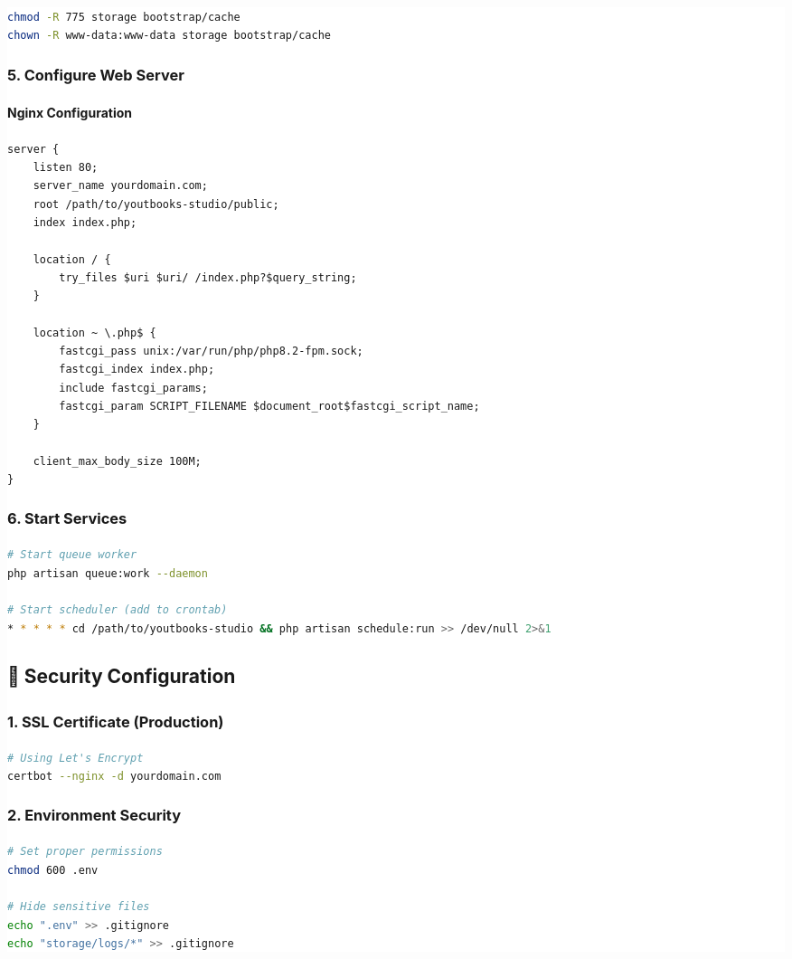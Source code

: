 ```bash
chmod -R 775 storage bootstrap/cache
chown -R www-data:www-data storage bootstrap/cache
```

### 5. Configure Web Server

#### Nginx Configuration
```nginx
server {
    listen 80;
    server_name yourdomain.com;
    root /path/to/youtbooks-studio/public;
    index index.php;

    location / {
        try_files $uri $uri/ /index.php?$query_string;
    }

    location ~ \.php$ {
        fastcgi_pass unix:/var/run/php/php8.2-fpm.sock;
        fastcgi_index index.php;
        include fastcgi_params;
        fastcgi_param SCRIPT_FILENAME $document_root$fastcgi_script_name;
    }

    client_max_body_size 100M;
}
```

### 6. Start Services

```bash
# Start queue worker
php artisan queue:work --daemon

# Start scheduler (add to crontab)
* * * * * cd /path/to/youtbooks-studio && php artisan schedule:run >> /dev/null 2>&1
```

## 🔐 Security Configuration

### 1. SSL Certificate (Production)

```bash
# Using Let's Encrypt
certbot --nginx -d yourdomain.com
```

### 2. Environment Security

```bash
# Set proper permissions
chmod 600 .env

# Hide sensitive files
echo ".env" >> .gitignore
echo "storage/logs/*" >> .gitignore
```
